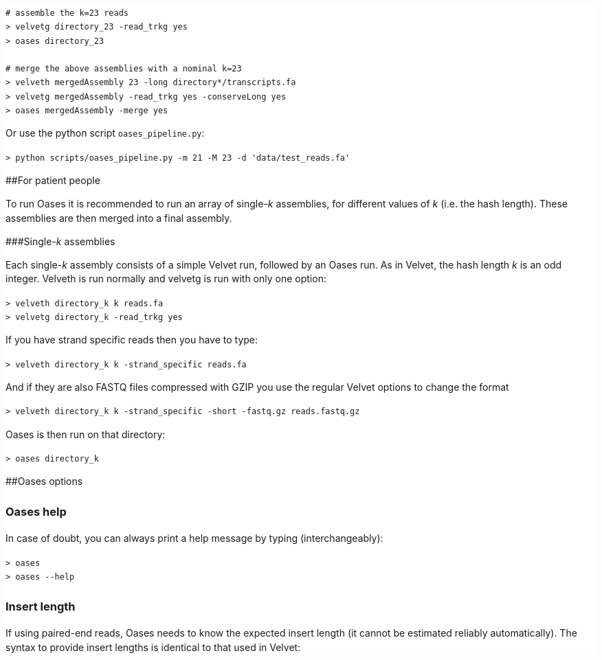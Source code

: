     # assemble the k=23 reads
    > velvetg directory_23 -read_trkg yes
    > oases directory_23

    # merge the above assemblies with a nominal k=23
    > velveth mergedAssembly 23 -long directory*/transcripts.fa
    > velvetg mergedAssembly -read_trkg yes -conserveLong yes
    > oases mergedAssembly -merge yes

Or use the python script ```oases_pipeline.py```:

    > python scripts/oases_pipeline.py -m 21 -M 23 -d 'data/test_reads.fa'

##For patient people

To run Oases it is recommended to run an array of single-_k_ assemblies,
for different values of _k_ (i.e. the hash length). These assemblies are
then merged into a final assembly.

###Single-_k_ assemblies

Each single-_k_ assembly consists of a simple Velvet run, followed by an
Oases run. As in Velvet, the hash length _k_ is an odd integer. Velveth
is run normally and velvetg is run with only one option:

    > velveth directory_k k reads.fa
    > velvetg directory_k -read_trkg yes

If you have strand specific reads then you have to type:

    > velveth directory_k k -strand_specific reads.fa

And if they are also FASTQ files compressed with GZIP you use the regular
Velvet options to change the format

    > velveth directory_k k -strand_specific -short -fastq.gz reads.fastq.gz

Oases is then run on that directory:

    > oases directory_k



##Oases options

### Oases help

In case of doubt, you can always print a help message by typing
(interchangeably):

    > oases
    > oases --help

### Insert length

If using paired-end reads, Oases needs to know the expected insert
length (it cannot be estimated reliably automatically). The syntax to
provide insert lengths is identical to that used in Velvet:
